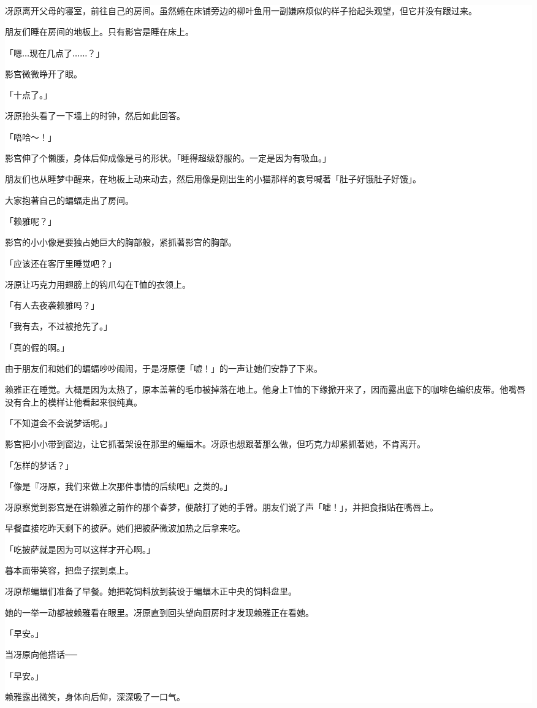 冴原离开父母的寝室，前往自己的房间。虽然蜷在床铺旁边的柳叶鱼用一副嫌麻烦似的样子抬起头观望，但它并没有跟过来。

朋友们睡在房间的地板上。只有影宫是睡在床上。

「嗯…现在几点了……？」

影宫微微睁开了眼。

「十点了。」

冴原抬头看了一下墙上的时钟，然后如此回答。

「唔哈～！」

影宫伸了个懒腰，身体后仰成像是弓的形状。「睡得超级舒服的。一定是因为有吸血。」

朋友们也从睡梦中醒来，在地板上动来动去，然后用像是刚出生的小猫那样的哀号喊著「肚子好饿肚子好饿」。

大家抱著自己的蝙蝠走出了房间。

「赖雅呢？」

影宫的小小像是要独占她巨大的胸部般，紧抓著影宫的胸部。

「应该还在客厅里睡觉吧？」

冴原让巧克力用翅膀上的钩爪勾在T恤的衣领上。

「有人去夜袭赖雅吗？」

「我有去，不过被抢先了。」

「真的假的啊。」

由于朋友们和她们的蝙蝠吵吵闹闹，于是冴原便「嘘！」的一声让她们安静了下来。

赖雅正在睡觉。大概是因为太热了，原本盖著的毛巾被掉落在地上。他身上T恤的下缘掀开来了，因而露出底下的咖啡色编织皮带。他嘴唇没有合上的模样让他看起来很纯真。

「不知道会不会说梦话呢。」

影宫把小小带到窗边，让它抓著架设在那里的蝙蝠木。冴原也想跟著那么做，但巧克力却紧抓著她，不肯离开。

「怎样的梦话？」

「像是『冴原，我们来做上次那件事情的后续吧』之类的。」

冴原察觉到影宫是在讲赖雅之前作的那个春梦，便敲打了她的手臂。朋友们说了声「嘘！」，并把食指贴在嘴唇上。

早餐直接吃昨天剩下的披萨。她们把披萨微波加热之后拿来吃。

「吃披萨就是因为可以这样才开心啊。」

暮本面带笑容，把盘子摆到桌上。

冴原帮蝙蝠们准备了早餐。她把乾饲料放到装设于蝙蝠木正中央的饲料盘里。

她的一举一动都被赖雅看在眼里。冴原直到回头望向厨房时才发现赖雅正在看她。

「早安。」

当冴原向他搭话──

「早安。」

赖雅露出微笑，身体向后仰，深深吸了一口气。
